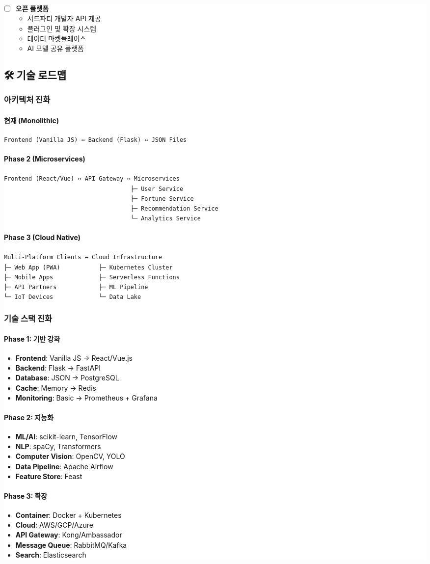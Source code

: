 - [ ] **오픈 플랫폼**
  - 서드파티 개발자 API 제공
  - 플러그인 및 확장 시스템
  - 데이터 마켓플레이스
  - AI 모델 공유 플랫폼

## 🛠️ 기술 로드맵

### 아키텍처 진화

#### 현재 (Monolithic)
```
Frontend (Vanilla JS) ↔ Backend (Flask) ↔ JSON Files
```

#### Phase 2 (Microservices)
```
Frontend (React/Vue) ↔ API Gateway ↔ Microservices
                                    ├─ User Service
                                    ├─ Fortune Service  
                                    ├─ Recommendation Service
                                    └─ Analytics Service
```

#### Phase 3 (Cloud Native)
```
Multi-Platform Clients ↔ Cloud Infrastructure
├─ Web App (PWA)           ├─ Kubernetes Cluster
├─ Mobile Apps             ├─ Serverless Functions
├─ API Partners            ├─ ML Pipeline
└─ IoT Devices             └─ Data Lake
```

### 기술 스택 진화

#### Phase 1: 기반 강화
- **Frontend**: Vanilla JS → React/Vue.js
- **Backend**: Flask → FastAPI
- **Database**: JSON → PostgreSQL
- **Cache**: Memory → Redis
- **Monitoring**: Basic → Prometheus + Grafana

#### Phase 2: 지능화
- **ML/AI**: scikit-learn, TensorFlow
- **NLP**: spaCy, Transformers
- **Computer Vision**: OpenCV, YOLO
- **Data Pipeline**: Apache Airflow
- **Feature Store**: Feast

#### Phase 3: 확장
- **Container**: Docker + Kubernetes
- **Cloud**: AWS/GCP/Azure
- **API Gateway**: Kong/Ambassador
- **Message Queue**: RabbitMQ/Kafka
- **Search**: Elasticsearch
